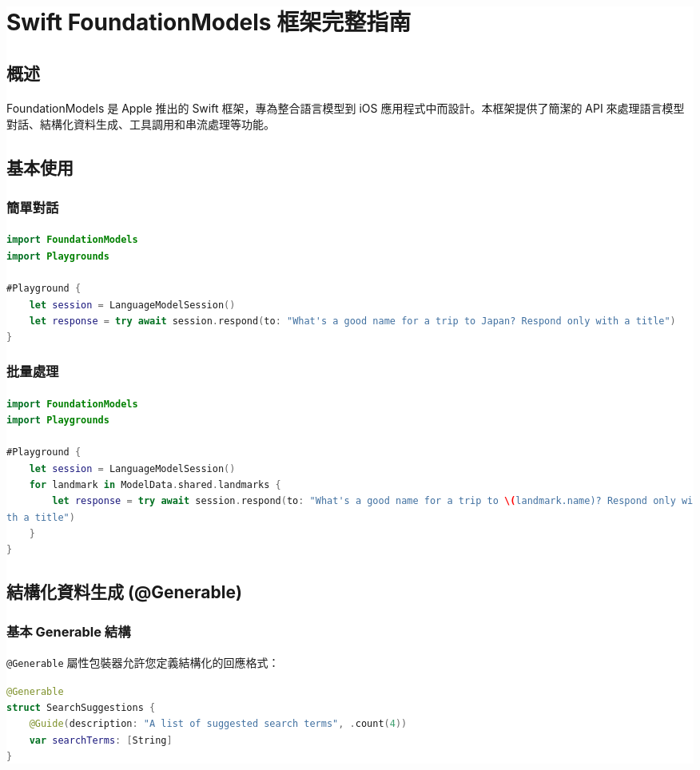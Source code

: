 # Swift FoundationModels 框架完整指南

## 概述

FoundationModels 是 Apple 推出的 Swift 框架，專為整合語言模型到 iOS 應用程式中而設計。本框架提供了簡潔的 API 來處理語言模型對話、結構化資料生成、工具調用和串流處理等功能。

## 基本使用

### 簡單對話

```swift
import FoundationModels
import Playgrounds

#Playground {
    let session = LanguageModelSession()
    let response = try await session.respond(to: "What's a good name for a trip to Japan? Respond only with a title")
}
```

### 批量處理

```swift
import FoundationModels
import Playgrounds

#Playground {
    let session = LanguageModelSession()
    for landmark in ModelData.shared.landmarks {
        let response = try await session.respond(to: "What's a good name for a trip to \(landmark.name)? Respond only with a title")
    }
}
```

## 結構化資料生成 (@Generable)

### 基本 Generable 結構

`@Generable` 屬性包裝器允許您定義結構化的回應格式：

```swift
@Generable
struct SearchSuggestions {
    @Guide(description: "A list of suggested search terms", .count(4))
    var searchTerms: [String]
}
```
